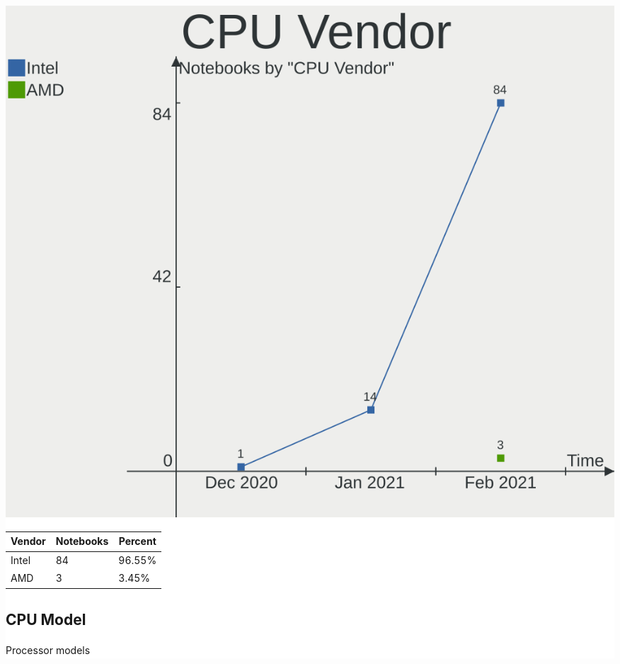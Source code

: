 ![CPU Vendor](./images/line_chart_bsd/cpu_vendor.svg)

| Vendor | Notebooks | Percent |
|--------|-----------|---------|
| Intel  | 84        | 96.55%  |
| AMD    | 3         | 3.45%   |

CPU Model
---------

Processor models

